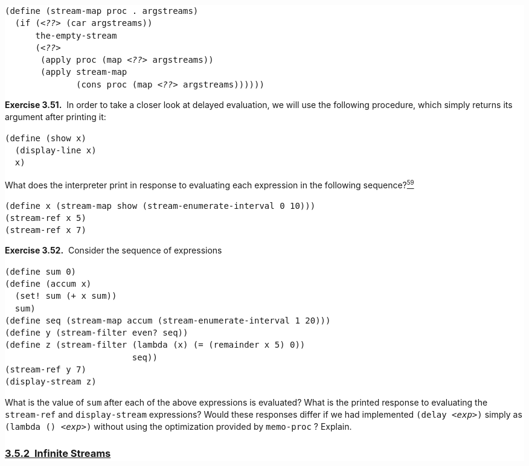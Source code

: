 <tt><a name="index_term_3824"></a>(define&#160;(stream-map&#160;proc&#160;.&#160;argstreams)<br>
&#160;&#160;(if&#160;(&lt;*??*&gt;&#160;(car&#160;argstreams))<br>
&#160;&#160;&#160;&#160;&#160;&#160;the-empty-stream<br>
&#160;&#160;&#160;&#160;&#160;&#160;(&lt;*??*&gt;<br>
&#160;&#160;&#160;&#160;&#160;&#160;&#160;(apply&#160;proc&#160;(map&#160;&lt;*??*&gt;&#160;argstreams))<br>
&#160;&#160;&#160;&#160;&#160;&#160;&#160;(apply&#160;stream-map<br>
&#160;&#160;&#160;&#160;&#160;&#160;&#160;&#160;&#160;&#160;&#160;&#160;&#160;&#160;(cons&#160;proc&#160;(map&#160;&lt;*??*&gt;&#160;argstreams))))))<br></tt>


<a name="%_thm_3.51"></a> **Exercise 3.51.**&#160;&#160;<a name="index_term_3826"></a>In order to take a closer look at delayed evaluation, we will use the following procedure, which simply returns its argument after printing it:


<tt>(define&#160;(show&#160;x)<br>
&#160;&#160;(display-line&#160;x)<br>
&#160;&#160;x)<br></tt>


What does the interpreter print in response to evaluating each expression in the following sequence?<a name="call_footnote_Temp_453" href="#footnote_Temp_453" id="call_footnote_Temp_453"><sup><small>59</small></sup></a>


<tt>(define&#160;x&#160;(stream-map&#160;show&#160;(stream-enumerate-interval&#160;0&#160;10)))<br>
(stream-ref&#160;x&#160;5)<br>
(stream-ref&#160;x&#160;7)<br></tt>


<a name="%_thm_3.52"></a> **Exercise 3.52.**&#160;&#160;<a name="index_term_3830"></a>Consider the sequence of expressions


<tt>(define&#160;sum&#160;0)<br>
(define&#160;(accum&#160;x)<br>
&#160;&#160;(set!&#160;sum&#160;(+&#160;x&#160;sum))<br>
&#160;&#160;sum)<br>
(define&#160;seq&#160;(stream-map&#160;accum&#160;(stream-enumerate-interval&#160;1&#160;20)))<br>
(define&#160;y&#160;(stream-filter&#160;even?&#160;seq))<br>
(define&#160;z&#160;(stream-filter&#160;(lambda&#160;(x)&#160;(=&#160;(remainder&#160;x&#160;5)&#160;0))<br>
&#160;&#160;&#160;&#160;&#160;&#160;&#160;&#160;&#160;&#160;&#160;&#160;&#160;&#160;&#160;&#160;&#160;&#160;&#160;&#160;&#160;&#160;&#160;&#160;&#160;seq))<br>
(stream-ref&#160;y&#160;7)<br>
(display-stream&#160;z)<br></tt>


What is the value of <tt>sum</tt> after each of the above expressions is evaluated? What is the printed response to evaluating the <tt>stream-ref</tt> and <tt>display-stream</tt> expressions? Would these responses differ if we had implemented <tt>(delay&#160;&lt;*exp*&gt;)</tt> simply as <tt>(lambda () &lt;*exp*&gt;)</tt> without using the optimization provided by <tt>memo-proc</tt> ? Explain.


<a name="%_sec_3.5.2"></a>

<h3><a href="sicp_part_04.html#%_toc_%_sec_3.5.2">3.5.2&#160;&#160;Infinite Streams</a></h3>
